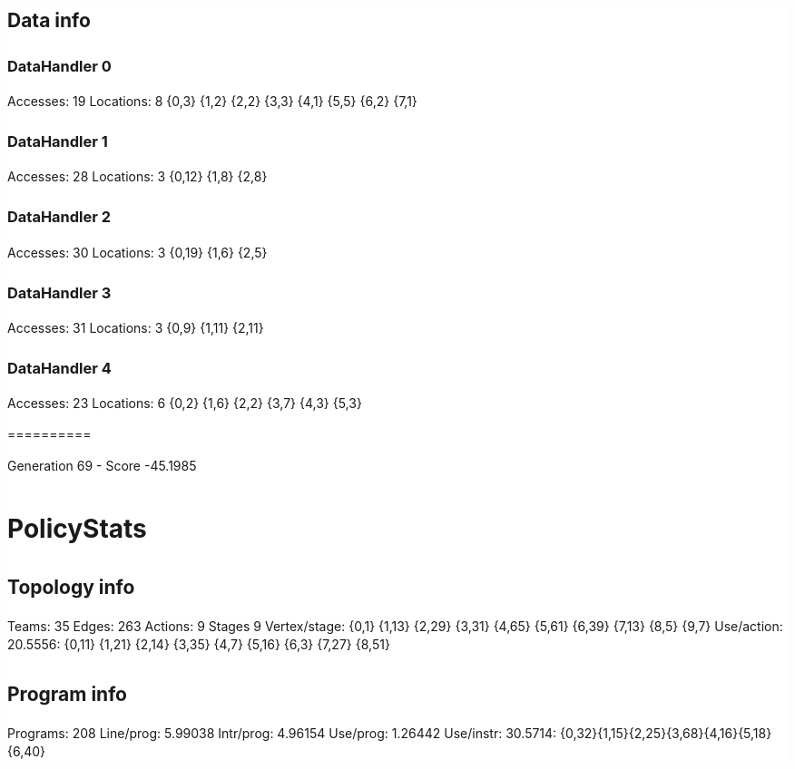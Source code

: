 ## Data info

### DataHandler 0
Accesses:	19
Locations:	8
{0,3} {1,2} {2,2} {3,3} {4,1} {5,5} {6,2} {7,1} 

### DataHandler 1
Accesses:	28
Locations:	3
{0,12} {1,8} {2,8} 

### DataHandler 2
Accesses:	30
Locations:	3
{0,19} {1,6} {2,5} 

### DataHandler 3
Accesses:	31
Locations:	3
{0,9} {1,11} {2,11} 

### DataHandler 4
Accesses:	23
Locations:	6
{0,2} {1,6} {2,2} {3,7} {4,3} {5,3} 


==========

Generation 69 - Score -45.1985

# PolicyStats
## Topology info
Teams:		35
Edges:		263
Actions:	9
Stages		9
Vertex/stage:	{0,1} {1,13} {2,29} {3,31} {4,65} {5,61} {6,39} {7,13} {8,5} {9,7} 
Use/action:	20.5556: {0,11} {1,21} {2,14} {3,35} {4,7} {5,16} {6,3} {7,27} {8,51} 

## Program info
Programs:	208
Line/prog:	5.99038
Intr/prog:	4.96154
Use/prog:	1.26442
Use/instr:	30.5714: {0,32}{1,15}{2,25}{3,68}{4,16}{5,18}{6,40}
